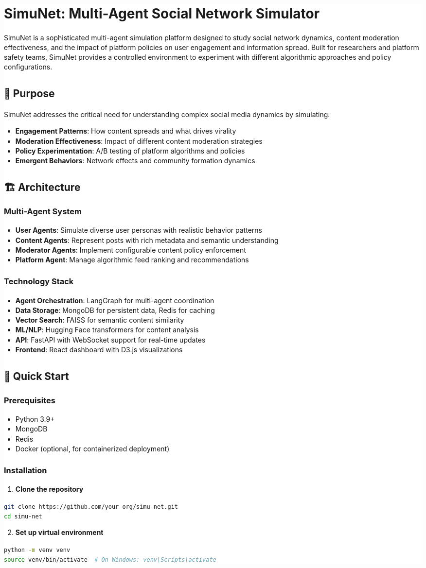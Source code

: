 # SimuNet: Multi-Agent Social Network Simulator

SimuNet is a sophisticated multi-agent simulation platform designed to study social network dynamics, content moderation effectiveness, and the impact of platform policies on user engagement and information spread. Built for researchers and platform safety teams, SimuNet provides a controlled environment to experiment with different algorithmic approaches and policy configurations.

## 🎯 Purpose

SimuNet addresses the critical need for understanding complex social media dynamics by simulating:
- **Engagement Patterns**: How content spreads and what drives virality
- **Moderation Effectiveness**: Impact of different content moderation strategies
- **Policy Experimentation**: A/B testing of platform algorithms and policies
- **Emergent Behaviors**: Network effects and community formation dynamics

## 🏗️ Architecture

### Multi-Agent System
- **User Agents**: Simulate diverse user personas with realistic behavior patterns
- **Content Agents**: Represent posts with rich metadata and semantic understanding
- **Moderator Agents**: Implement configurable content policy enforcement
- **Platform Agent**: Manage algorithmic feed ranking and recommendations

### Technology Stack
- **Agent Orchestration**: LangGraph for multi-agent coordination
- **Data Storage**: MongoDB for persistent data, Redis for caching
- **Vector Search**: FAISS for semantic content similarity
- **ML/NLP**: Hugging Face transformers for content analysis
- **API**: FastAPI with WebSocket support for real-time updates
- **Frontend**: React dashboard with D3.js visualizations

## 🚀 Quick Start

### Prerequisites
- Python 3.9+
- MongoDB
- Redis
- Docker (optional, for containerized deployment)

### Installation

1. **Clone the repository**
```bash
git clone https://github.com/your-org/simu-net.git
cd simu-net
```

2. **Set up virtual environment**
```bash
python -m venv venv
source venv/bin/activate  # On Windows: venv\Scripts\activate
```
